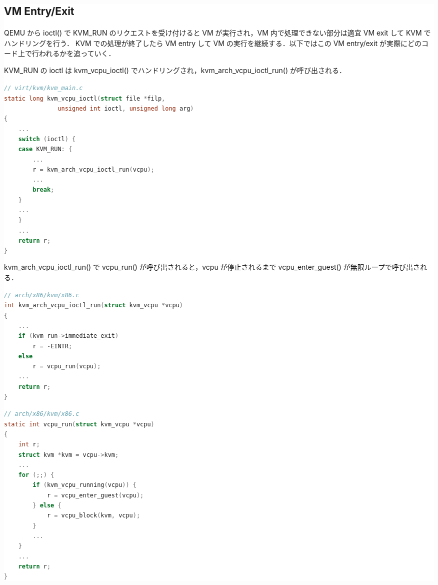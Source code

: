 ## VM Entry/Exit

QEMU から ioctl() で KVM_RUN のリクエストを受け付けると VM が実行され，VM 内で処理できない部分は適宜 VM exit して KVM でハンドリングを行う．
KVM での処理が終了したら VM entry して VM の実行を継続する．以下ではこの VM entry/exit が実際にどのコード上で行われるかを追っていく．

KVM_RUN の ioctl は kvm_vcpu_ioctl() でハンドリングされ，kvm_arch_vcpu_ioctl_run() が呼び出される．

```c
// virt/kvm/kvm_main.c
static long kvm_vcpu_ioctl(struct file *filp,
			   unsigned int ioctl, unsigned long arg)
{
	...
	switch (ioctl) {
	case KVM_RUN: {
		...
		r = kvm_arch_vcpu_ioctl_run(vcpu);
		...
		break;
	}
	...
	}
	...
	return r;
}
```

kvm_arch_vcpu_ioctl_run() で vcpu_run() が呼び出されると，vcpu が停止されるまで vcpu_enter_guest() が無限ループで呼び出される．

```c
// arch/x86/kvm/x86.c
int kvm_arch_vcpu_ioctl_run(struct kvm_vcpu *vcpu)
{
	...
	if (kvm_run->immediate_exit)
		r = -EINTR;
	else
		r = vcpu_run(vcpu);
	...
	return r;
}
```

```c
// arch/x86/kvm/x86.c
static int vcpu_run(struct kvm_vcpu *vcpu)
{
	int r;
	struct kvm *kvm = vcpu->kvm;
	...
	for (;;) {
		if (kvm_vcpu_running(vcpu)) {
			r = vcpu_enter_guest(vcpu);
		} else {
			r = vcpu_block(kvm, vcpu);
		}
		...
	}
	...
	return r;
}
```
